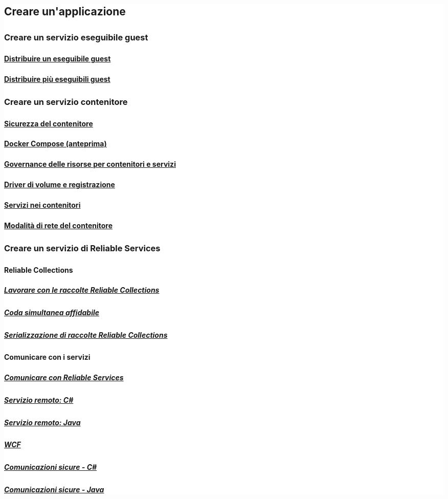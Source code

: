 ## Creare un'applicazione

### Creare un servizio eseguibile guest
#### [Distribuire un eseguibile guest](service-fabric-deploy-existing-app.md)
#### [Distribuire più eseguibili guest](service-fabric-deploy-multiple-apps.md)
### Creare un servizio contenitore
#### [Sicurezza del contenitore](service-fabric-securing-containers.md)
#### [Docker Compose (anteprima)](service-fabric-docker-compose.md)
#### [Governance delle risorse per contenitori e servizi](service-fabric-resource-governance.md)
#### [Driver di volume e registrazione](service-fabric-containers-volume-logging-drivers.md)
#### [Servizi nei contenitori](service-fabric-services-inside-containers.md)
#### [Modalità di rete del contenitore](service-fabric-networking-modes.md)

### Creare un servizio di Reliable Services
#### Reliable Collections
##### [Lavorare con le raccolte Reliable Collections](service-fabric-work-with-reliable-collections.md)
##### [Coda simultanea affidabile](service-fabric-reliable-services-reliable-concurrent-queue.md)
##### [Serializzazione di raccolte Reliable Collections](service-fabric-reliable-services-reliable-collections-serialization.md)

#### Comunicare con i servizi
##### [Comunicare con Reliable Services](service-fabric-reliable-services-communication.md)

##### [Servizio remoto: C#](service-fabric-reliable-services-communication-remoting.md)
##### [Servizio remoto: Java](service-fabric-reliable-services-communication-remoting-java.md)
##### [WCF](service-fabric-reliable-services-communication-wcf.md)
##### [Comunicazioni sicure - C#](service-fabric-reliable-services-secure-communication.md)
##### [Comunicazioni sicure - Java](service-fabric-reliable-services-secure-communication-java.md)
